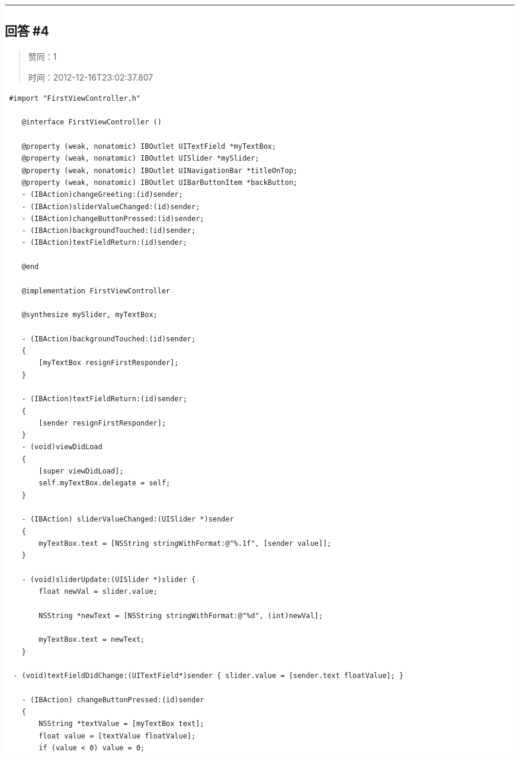 * * *

## 回答 #4

> 赞同：1
> 
> 时间：2012-12-16T23:02:37.807

```
 #import "FirstViewController.h"

    @interface FirstViewController ()

    @property (weak, nonatomic) IBOutlet UITextField *myTextBox;
    @property (weak, nonatomic) IBOutlet UISlider *mySlider;
    @property (weak, nonatomic) IBOutlet UINavigationBar *titleOnTop;
    @property (weak, nonatomic) IBOutlet UIBarButtonItem *backButton;
    - (IBAction)changeGreeting:(id)sender;
    - (IBAction)sliderValueChanged:(id)sender;
    - (IBAction)changeButtonPressed:(id)sender;
    - (IBAction)backgroundTouched:(id)sender;
    - (IBAction)textFieldReturn:(id)sender;

    @end

    @implementation FirstViewController

    @synthesize mySlider, myTextBox;

    - (IBAction)backgroundTouched:(id)sender;
    {
        [myTextBox resignFirstResponder];
    }

    - (IBAction)textFieldReturn:(id)sender;
    {
        [sender resignFirstResponder];
    }
    - (void)viewDidLoad
    {
        [super viewDidLoad];
        self.myTextBox.delegate = self;
    }

    - (IBAction) sliderValueChanged:(UISlider *)sender
    {
        myTextBox.text = [NSString stringWithFormat:@"%.1f", [sender value]];
    }

    - (void)sliderUpdate:(UISlider *)slider {
        float newVal = slider.value;

        NSString *newText = [NSString stringWithFormat:@"%d", (int)newVal];

        myTextBox.text = newText;
    }

  - (void)textFieldDidChange:(UITextField*)sender { slider.value = [sender.text floatValue]; } 

    - (IBAction) changeButtonPressed:(id)sender
    {
        NSString *textValue = [myTextBox text];
        float value = [textValue floatValue];
        if (value < 0) value = 0;
```